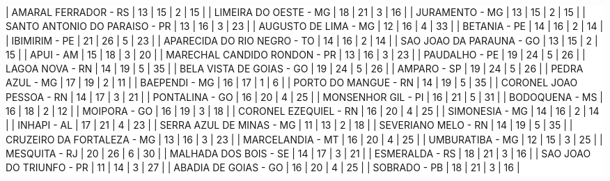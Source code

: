 | AMARAL FERRADOR - RS | 13 | 15 | 2 | 15 |
| LIMEIRA DO OESTE - MG | 18 | 21 | 3 | 16 |
| JURAMENTO - MG | 13 | 15 | 2 | 15 |
| SANTO ANTONIO DO PARAISO - PR | 13 | 16 | 3 | 23 |
| AUGUSTO DE LIMA - MG | 12 | 16 | 4 | 33 |
| BETANIA - PE | 14 | 16 | 2 | 14 |
| IBIMIRIM - PE | 21 | 26 | 5 | 23 |
| APARECIDA DO RIO NEGRO - TO | 14 | 16 | 2 | 14 |
| SAO JOAO DA PARAUNA - GO | 13 | 15 | 2 | 15 |
| APUI - AM | 15 | 18 | 3 | 20 |
| MARECHAL CANDIDO RONDON - PR | 13 | 16 | 3 | 23 |
| PAUDALHO - PE | 19 | 24 | 5 | 26 |
| LAGOA NOVA - RN | 14 | 19 | 5 | 35 |
| BELA VISTA DE GOIAS - GO | 19 | 24 | 5 | 26 |
| AMPARO - SP | 19 | 24 | 5 | 26 |
| PEDRA AZUL - MG | 17 | 19 | 2 | 11 |
| BAEPENDI - MG | 16 | 17 | 1 | 6 |
| PORTO DO MANGUE - RN | 14 | 19 | 5 | 35 |
| CORONEL JOAO PESSOA - RN | 14 | 17 | 3 | 21 |
| PONTALINA - GO | 16 | 20 | 4 | 25 |
| MONSENHOR GIL - PI | 16 | 21 | 5 | 31 |
| BODOQUENA - MS | 16 | 18 | 2 | 12 |
| MOIPORA - GO | 16 | 19 | 3 | 18 |
| CORONEL EZEQUIEL - RN | 16 | 20 | 4 | 25 |
| SIMONESIA - MG | 14 | 16 | 2 | 14 |
| INHAPI - AL | 17 | 21 | 4 | 23 |
| SERRA AZUL DE MINAS - MG | 11 | 13 | 2 | 18 |
| SEVERIANO MELO - RN | 14 | 19 | 5 | 35 |
| CRUZEIRO DA FORTALEZA - MG | 13 | 16 | 3 | 23 |
| MARCELANDIA - MT | 16 | 20 | 4 | 25 |
| UMBURATIBA - MG | 12 | 15 | 3 | 25 |
| MESQUITA - RJ | 20 | 26 | 6 | 30 |
| MALHADA DOS BOIS - SE | 14 | 17 | 3 | 21 |
| ESMERALDA - RS | 18 | 21 | 3 | 16 |
| SAO JOAO DO TRIUNFO - PR | 11 | 14 | 3 | 27 |
| ABADIA DE GOIAS - GO | 16 | 20 | 4 | 25 |
| SOBRADO - PB | 18 | 21 | 3 | 16 |